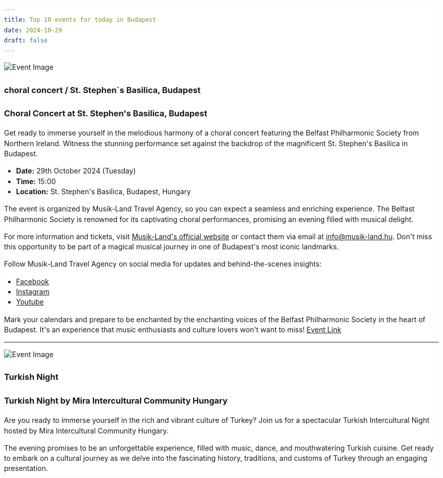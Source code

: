 ```yaml
---
title: Top 10 events for today in Budapest
date: 2024-10-29
draft: false
---
```


![Event Image](https://scontent-fra3-1.xx.fbcdn.net/v/t39.30808-6/457066614_1028917089242820_5570313615335688953_n.jpg?stp=dst-jpg_s960x960&_nc_cat=101&ccb=1-7&_nc_sid=75d36f&_nc_ohc=ShgjoOvu55MQ7kNvgHuNRDI&_nc_zt=23&_nc_ht=scontent-fra3-1.xx&_nc_gid=AbUl0-xPzsP1eRk1KW3XLkw&oh=00_AYD-g9fgt2fDbD31baOD3llUCPznLX4o9BzV8ysTFtw1Eg&oe=672633B1)

 ### choral concert / St. Stephen´s Basilica, Budapest

### Choral Concert at St. Stephen's Basilica, Budapest

Get ready to immerse yourself in the melodious harmony of a choral concert featuring the Belfast Philharmonic Society from Northern Ireland. Witness the stunning performance set against the backdrop of the magnificent St. Stephen's Basilica in Budapest.

- **Date:** 29th October 2024 (Tuesday)
- **Time:** 15:00
- **Location:** St. Stephen's Basilica, Budapest, Hungary

The event is organized by Musik-Land Travel Agency, so you can expect a seamless and enriching experience. The Belfast Philharmonic Society is renowned for its captivating choral performances, promising an evening filled with musical delight.

For more information and tickets, visit [Musik-Land's official website](https://www.musik-land.hu) or contact them via email at info@musik-land.hu. Don't miss this opportunity to be part of a magical musical journey in one of Budapest's most iconic landmarks.

Follow Musik-Land Travel Agency on social media for updates and behind-the-scenes insights:
- [Facebook](https://www.facebook.com/musiktravelhungary)
- [Instagram](https://www.instagram.com/musiklandtravel)
- [Youtube](https://www.youtube.com/channel/UCg--SiDt9hZwgdVofEhwumA)

Mark your calendars and prepare to be enchanted by the enchanting voices of the Belfast Philharmonic Society in the heart of Budapest. It's an experience that music enthusiasts and culture lovers won't want to miss!
[Event Link](https://facebook.com/events/781391170634309)

---
![Event Image](https://scontent-fra5-2.xx.fbcdn.net/v/t39.30808-6/463436556_563167002935751_3407491383493787210_n.jpg?stp=dst-jpg_s960x960&_nc_cat=107&ccb=1-7&_nc_sid=75d36f&_nc_ohc=MSnYQUCn0FEQ7kNvgFR3nQV&_nc_zt=23&_nc_ht=scontent-fra5-2.xx&_nc_gid=Ax-MHUDE_9iT8HitpY7xs-Q&oh=00_AYCUlVox6_x8MwzY1ASCD-AxHiH26PGFggSFs1F73izyDA&oe=67264B6F)

 ### Turkish Night

### Turkish Night by Mira Intercultural Community Hungary

Are you ready to immerse yourself in the rich and vibrant culture of Turkey? Join us for a spectacular Turkish Intercultural Night hosted by Mira Intercultural Community Hungary. 

The evening promises to be an unforgettable experience, filled with music, dance, and mouthwatering Turkish cuisine. Get ready to embark on a cultural journey as we delve into the fascinating history, traditions, and customs of Turkey through an engaging presentation.

